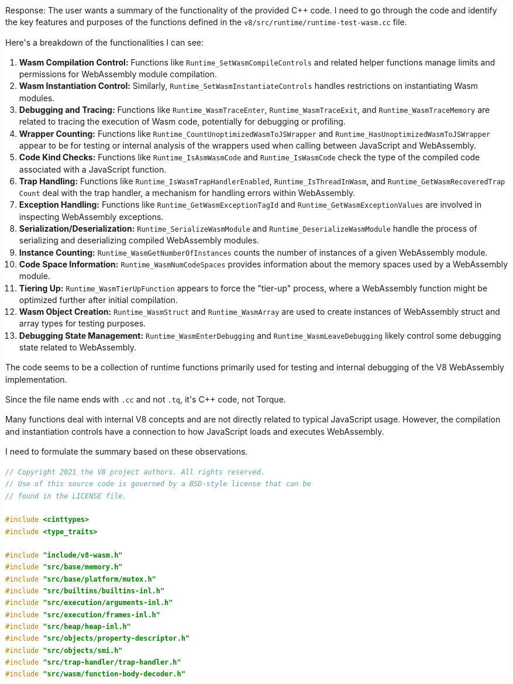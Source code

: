 Response:
The user wants a summary of the functionality of the provided C++ code. I need to go through the code and identify the key features and purposes of the functions defined in the `v8/src/runtime/runtime-test-wasm.cc` file.

Here's a breakdown of the functionalities I can see:

1. **Wasm Compilation Control:** Functions like `Runtime_SetWasmCompileControls` and related helper functions manage limits and permissions for WebAssembly module compilation.
2. **Wasm Instantiation Control:** Similarly, `Runtime_SetWasmInstantiateControls` handles restrictions on instantiating Wasm modules.
3. **Debugging and Tracing:** Functions like `Runtime_WasmTraceEnter`, `Runtime_WasmTraceExit`, and `Runtime_WasmTraceMemory` are related to tracing the execution of Wasm code, potentially for debugging or profiling.
4. **Wrapper Counting:** Functions like `Runtime_CountUnoptimizedWasmToJSWrapper` and `Runtime_HasUnoptimizedWasmToJSWrapper` appear to be for testing or internal analysis of the wrappers used when calling between JavaScript and WebAssembly.
5. **Code Kind Checks:** Functions like `Runtime_IsAsmWasmCode` and `Runtime_IsWasmCode` check the type of the compiled code associated with a JavaScript function.
6. **Trap Handling:** Functions like `Runtime_IsWasmTrapHandlerEnabled`, `Runtime_IsThreadInWasm`, and `Runtime_GetWasmRecoveredTrapCount` deal with the trap handler, a mechanism for handling errors within WebAssembly.
7. **Exception Handling:** Functions like `Runtime_GetWasmExceptionTagId` and `Runtime_GetWasmExceptionValues` are involved in inspecting WebAssembly exceptions.
8. **Serialization/Deserialization:**  `Runtime_SerializeWasmModule` and `Runtime_DeserializeWasmModule` handle the process of serializing and deserializing compiled WebAssembly modules.
9. **Instance Counting:** `Runtime_WasmGetNumberOfInstances` counts the number of instances of a given WebAssembly module.
10. **Code Space Information:** `Runtime_WasmNumCodeSpaces` provides information about the memory spaces used by a WebAssembly module.
11. **Tiering Up:** `Runtime_WasmTierUpFunction` appears to force the "tier-up" process, where a WebAssembly function might be optimized further after initial compilation.
12. **Wasm Object Creation:** `Runtime_WasmStruct` and `Runtime_WasmArray` are used to create instances of WebAssembly struct and array types for testing purposes.
13. **Debugging State Management:** `Runtime_WasmEnterDebugging` and `Runtime_WasmLeaveDebugging` likely control some debugging state related to WebAssembly.

The code seems to be a collection of runtime functions primarily used for testing and internal debugging of the V8 WebAssembly implementation.

Since the file name ends with `.cc` and not `.tq`, it's C++ code, not Torque.

Many functions deal with internal V8 concepts and are not directly related to typical JavaScript usage. However, the compilation and instantiation controls have a connection to how JavaScript loads and executes WebAssembly.

I need to formulate the summary based on these observations.
```cpp
// Copyright 2021 the V8 project authors. All rights reserved.
// Use of this source code is governed by a BSD-style license that can be
// found in the LICENSE file.

#include <cinttypes>
#include <type_traits>

#include "include/v8-wasm.h"
#include "src/base/memory.h"
#include "src/base/platform/mutex.h"
#include "src/builtins/builtins-inl.h"
#include "src/execution/arguments-inl.h"
#include "src/execution/frames-inl.h"
#include "src/heap/heap-inl.h"
#include "src/objects/property-descriptor.h"
#include "src/objects/smi.h"
#include "src/trap-handler/trap-handler.h"
#include "src/wasm/function-body-decoder.h"
```